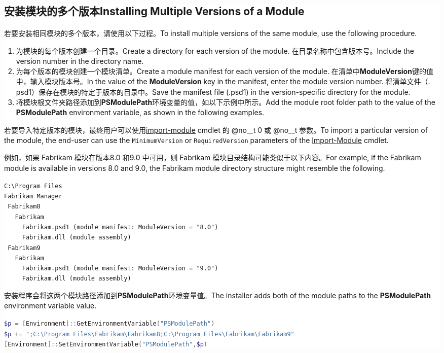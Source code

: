 ## <a name="installing-multiple-versions-of-a-module"></a><span data-ttu-id="2bb9a-167">安装模块的多个版本</span><span class="sxs-lookup"><span data-stu-id="2bb9a-167">Installing Multiple Versions of a Module</span></span>

<span data-ttu-id="2bb9a-168">若要安装相同模块的多个版本，请使用以下过程。</span><span class="sxs-lookup"><span data-stu-id="2bb9a-168">To install multiple versions of the same module, use the following procedure.</span></span>

1. <span data-ttu-id="2bb9a-169">为模块的每个版本创建一个目录。</span><span class="sxs-lookup"><span data-stu-id="2bb9a-169">Create a directory for each version of the module.</span></span> <span data-ttu-id="2bb9a-170">在目录名称中包含版本号。</span><span class="sxs-lookup"><span data-stu-id="2bb9a-170">Include the version number in the directory name.</span></span>
2. <span data-ttu-id="2bb9a-171">为每个版本的模块创建一个模块清单。</span><span class="sxs-lookup"><span data-stu-id="2bb9a-171">Create a module manifest for each version of the module.</span></span> <span data-ttu-id="2bb9a-172">在清单中**ModuleVersion**键的值中，输入模块版本号。</span><span class="sxs-lookup"><span data-stu-id="2bb9a-172">In the value of the **ModuleVersion** key in the manifest, enter the module version number.</span></span> <span data-ttu-id="2bb9a-173">将清单文件（. psd1）保存在模块的特定于版本的目录中。</span><span class="sxs-lookup"><span data-stu-id="2bb9a-173">Save the manifest file (.psd1) in the version-specific directory for the module.</span></span>
3. <span data-ttu-id="2bb9a-174">将模块根文件夹路径添加到**PSModulePath**环境变量的值，如以下示例中所示。</span><span class="sxs-lookup"><span data-stu-id="2bb9a-174">Add the module root folder path to the value of the **PSModulePath** environment variable, as shown in the following examples.</span></span>

<span data-ttu-id="2bb9a-175">若要导入特定版本的模块，最终用户可以使用[import-module](/powershell/module/Microsoft.PowerShell.Core/Import-Module) cmdlet 的 @no__t 0 或 @no__t 参数。</span><span class="sxs-lookup"><span data-stu-id="2bb9a-175">To import a particular version of the module, the end-user can use the `MinimumVersion` or `RequiredVersion` parameters of the [Import-Module](/powershell/module/Microsoft.PowerShell.Core/Import-Module) cmdlet.</span></span>

<span data-ttu-id="2bb9a-176">例如，如果 Fabrikam 模块在版本8.0 和9.0 中可用，则 Fabrikam 模块目录结构可能类似于以下内容。</span><span class="sxs-lookup"><span data-stu-id="2bb9a-176">For example, if the Fabrikam module is available in versions 8.0 and 9.0, the Fabrikam module directory structure might resemble the following.</span></span>

 ```
C:\Program Files
Fabrikam Manager
  Fabrikam8
    Fabrikam
      Fabrikam.psd1 (module manifest: ModuleVersion = "8.0")
      Fabrikam.dll (module assembly)
  Fabrikam9
    Fabrikam
      Fabrikam.psd1 (module manifest: ModuleVersion = "9.0")
      Fabrikam.dll (module assembly)
```

<span data-ttu-id="2bb9a-177">安装程序会将这两个模块路径添加到**PSModulePath**环境变量值。</span><span class="sxs-lookup"><span data-stu-id="2bb9a-177">The installer adds both of the module paths to the **PSModulePath** environment variable value.</span></span>

```powershell
$p = [Environment]::GetEnvironmentVariable("PSModulePath")
$p += ";C:\Program Files\Fabrikam\Fabrikam8;C:\Program Files\Fabrikam\Fabrikam9"
[Environment]::SetEnvironmentVariable("PSModulePath",$p)
```
